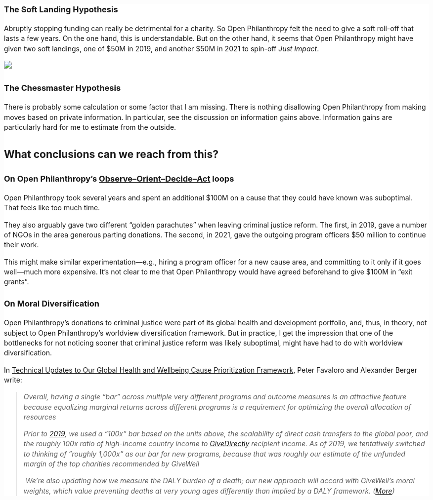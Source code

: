 ### The Soft Landing Hypothesis

Abruptly stopping funding can really be detrimental for a charity. So Open Philanthropy felt the need to give a soft roll-off that lasts a few years. On the one hand, this is understandable. But on the other hand, it seems that Open Philanthropy might have given two soft landings, one of $50M in 2019, and another $50M in 2021 to spin-off _Just Impact_.

<p><img src="https://i.imgur.com/4OkAgAS.png" class="img-medium-center"></p>

### The Chessmaster Hypothesis

There is probably some calculation or some factor that I am missing. There is nothing disallowing Open Philanthropy from making moves based on private information. In particular, see the discussion on information gains above. Information gains are particularly hard for me to estimate from the outside. 

## What conclusions can we reach from this?

### On Open Philanthropy’s [Observe–Orient–Decide–Act](https://en.wikipedia.org/wiki/OODA_loop) loops

Open Philanthropy took several years and spent an additional $100M on a cause that they could have known was suboptimal. That feels like too much time.

They also arguably gave two different “golden parachutes” when leaving criminal justice reform. The first, in 2019, gave a number of NGOs in the area generous parting donations. The second, in 2021, gave the outgoing program officers $50 million to continue their work.

This might make similar experimentation—e.g., hiring a program officer for a new cause area, and committing to it only if it goes well—much more expensive. It’s not clear to me that Open Philanthropy would have agreed beforehand to give $100M in “exit grants”.

### On Moral Diversification

Open Philanthropy’s donations to criminal justice were part of its global health and development portfolio, and, thus, in theory, not subject to Open Philanthropy’s worldview diversification framework. But in practice, I get the impression that one of the bottlenecks for not noticing sooner that criminal justice reform was likely suboptimal, might have had to do with worldview diversification.

In [Technical Updates to Our Global Health and Wellbeing Cause Prioritization Framework](https://www.openphilanthropy.org/blog/technical-updates-our-global-health-and-wellbeing-cause-prioritization-framework), Peter Favaloro and Alexander Berger write: 

> _Overall, having a single “bar” across multiple very different programs and outcome measures is an attractive feature because equalizing marginal returns across different programs is a requirement for optimizing the overall allocation of resources_
> 
> _Prior to_ [_2019_](https://www.openphilanthropy.org/blog/givewells-top-charities-are-increasingly-hard-beat)_, we used a “100x” bar based on the units above, the scalability of direct cash transfers to the global poor, and the roughly 100x ratio of high-income country income to_ [_GiveDirectly_](https://www.givedirectly.org/) _recipient income. As of 2019, we tentatively switched to thinking of “roughly 1,000x” as our bar for new programs, because that was roughly our estimate of the unfunded margin of the top charities recommended by GiveWell_
> 
>  _We’re also updating how we measure the DALY burden of a death; our new approach will accord with GiveWell’s moral weights, which value preventing deaths at very young ages differently than implied by a DALY framework. (_[_More_](https://www.openphilanthropy.org/blog/technical-updates-our-global-health-and-wellbeing-cause-prioritization-framework#New_moral_weights)_)_
